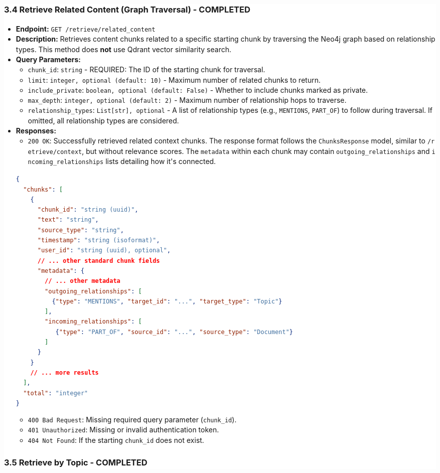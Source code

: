 ### 3.4 Retrieve Related Content (Graph Traversal) - COMPLETED

*   **Endpoint:** `GET /retrieve/related_content`
*   **Description:** Retrieves content chunks related to a specific starting chunk by traversing the Neo4j graph based on relationship types. This method does **not** use Qdrant vector similarity search.
*   **Query Parameters:**
    *   `chunk_id`: `string` - REQUIRED: The ID of the starting chunk for traversal.
    *   `limit`: `integer, optional (default: 10)` - Maximum number of related chunks to return.
    *   `include_private`: `boolean, optional (default: False)` - Whether to include chunks marked as private.
    *   `max_depth`: `integer, optional (default: 2)` - Maximum number of relationship hops to traverse.
    *   `relationship_types`: `List[str], optional` - A list of relationship types (e.g., `MENTIONS`, `PART_OF`) to follow during traversal. If omitted, all relationship types are considered.
*   **Responses:**
    *   `200 OK`: Successfully retrieved related context chunks. The response format follows the `ChunksResponse` model, similar to `/retrieve/context`, but without relevance scores. The `metadata` within each chunk may contain `outgoing_relationships` and `incoming_relationships` lists detailing how it's connected.
      ```json
      {
        "chunks": [
          {
            "chunk_id": "string (uuid)",
            "text": "string",
            "source_type": "string",
            "timestamp": "string (isoformat)",
            "user_id": "string (uuid), optional",
            // ... other standard chunk fields
            "metadata": {
              // ... other metadata
              "outgoing_relationships": [
                {"type": "MENTIONS", "target_id": "...", "target_type": "Topic"}
              ],
              "incoming_relationships": [
                 {"type": "PART_OF", "source_id": "...", "source_type": "Document"}
              ]
            }
          }
          // ... more results
        ],
        "total": "integer"
      }
      ```
    *   `400 Bad Request`: Missing required query parameter (`chunk_id`).
    *   `401 Unauthorized`: Missing or invalid authentication token.
    *   `404 Not Found`: If the starting `chunk_id` does not exist.

### 3.5 Retrieve by Topic - COMPLETED
